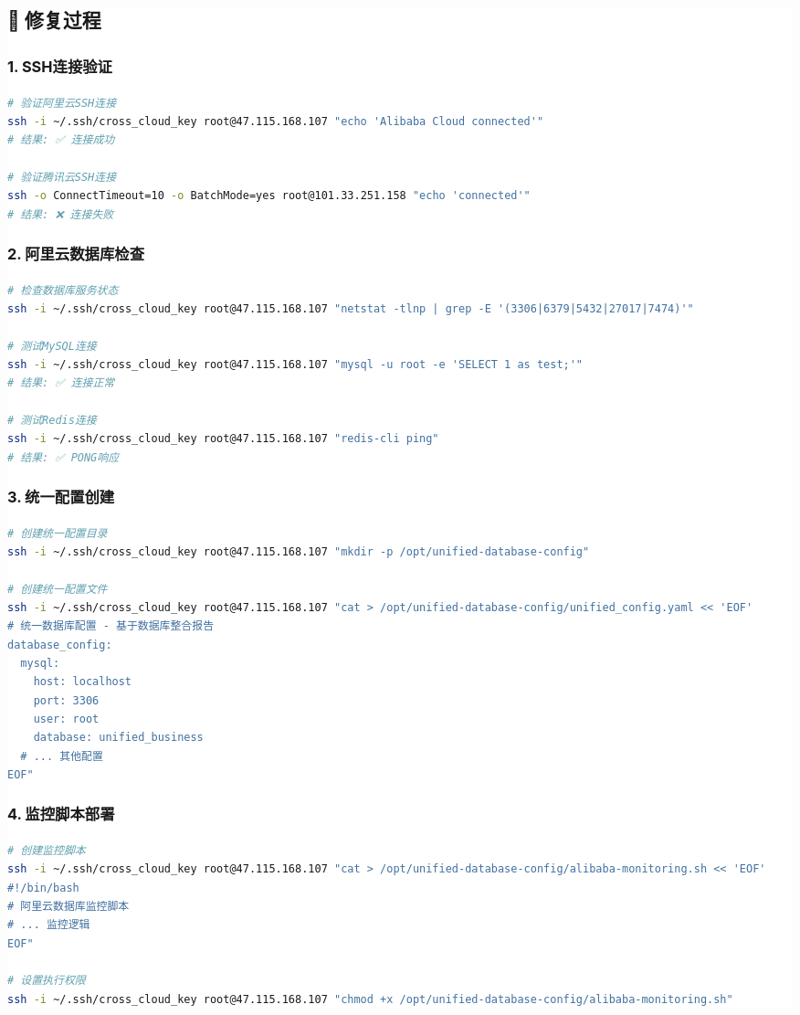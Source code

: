 ## 🔧 修复过程

### 1. SSH连接验证
```bash
# 验证阿里云SSH连接
ssh -i ~/.ssh/cross_cloud_key root@47.115.168.107 "echo 'Alibaba Cloud connected'"
# 结果: ✅ 连接成功

# 验证腾讯云SSH连接
ssh -o ConnectTimeout=10 -o BatchMode=yes root@101.33.251.158 "echo 'connected'"
# 结果: ❌ 连接失败
```

### 2. 阿里云数据库检查
```bash
# 检查数据库服务状态
ssh -i ~/.ssh/cross_cloud_key root@47.115.168.107 "netstat -tlnp | grep -E '(3306|6379|5432|27017|7474)'"

# 测试MySQL连接
ssh -i ~/.ssh/cross_cloud_key root@47.115.168.107 "mysql -u root -e 'SELECT 1 as test;'"
# 结果: ✅ 连接正常

# 测试Redis连接
ssh -i ~/.ssh/cross_cloud_key root@47.115.168.107 "redis-cli ping"
# 结果: ✅ PONG响应
```

### 3. 统一配置创建
```bash
# 创建统一配置目录
ssh -i ~/.ssh/cross_cloud_key root@47.115.168.107 "mkdir -p /opt/unified-database-config"

# 创建统一配置文件
ssh -i ~/.ssh/cross_cloud_key root@47.115.168.107 "cat > /opt/unified-database-config/unified_config.yaml << 'EOF'
# 统一数据库配置 - 基于数据库整合报告
database_config:
  mysql:
    host: localhost
    port: 3306
    user: root
    database: unified_business
  # ... 其他配置
EOF"
```

### 4. 监控脚本部署
```bash
# 创建监控脚本
ssh -i ~/.ssh/cross_cloud_key root@47.115.168.107 "cat > /opt/unified-database-config/alibaba-monitoring.sh << 'EOF'
#!/bin/bash
# 阿里云数据库监控脚本
# ... 监控逻辑
EOF"

# 设置执行权限
ssh -i ~/.ssh/cross_cloud_key root@47.115.168.107 "chmod +x /opt/unified-database-config/alibaba-monitoring.sh"
```
